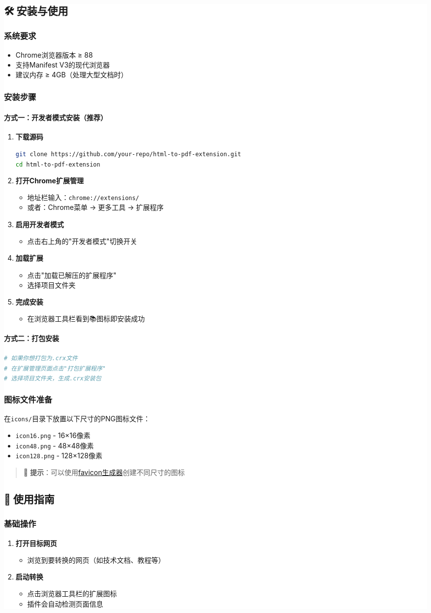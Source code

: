 ## 🛠️ 安装与使用

### 系统要求
- Chrome浏览器版本 ≥ 88
- 支持Manifest V3的现代浏览器
- 建议内存 ≥ 4GB（处理大型文档时）

### 安装步骤

#### 方式一：开发者模式安装（推荐）
1. **下载源码**
   ```bash
   git clone https://github.com/your-repo/html-to-pdf-extension.git
   cd html-to-pdf-extension
   ```

2. **打开Chrome扩展管理**
   - 地址栏输入：`chrome://extensions/`
   - 或者：Chrome菜单 → 更多工具 → 扩展程序

3. **启用开发者模式**
   - 点击右上角的"开发者模式"切换开关

4. **加载扩展**
   - 点击"加载已解压的扩展程序"
   - 选择项目文件夹

5. **完成安装**
   - 在浏览器工具栏看到📚图标即安装成功

#### 方式二：打包安装
```bash
# 如果你想打包为.crx文件
# 在扩展管理页面点击"打包扩展程序"
# 选择项目文件夹，生成.crx安装包
```

### 图标文件准备
在`icons/`目录下放置以下尺寸的PNG图标文件：
- `icon16.png` - 16×16像素
- `icon48.png` - 48×48像素  
- `icon128.png` - 128×128像素

> 📌 **提示**：可以使用[favicon生成器](https://favicon.io/)创建不同尺寸的图标

## 📖 使用指南

### 基础操作
1. **打开目标网页**
   - 浏览到要转换的网页（如技术文档、教程等）
   
2. **启动转换**
   - 点击浏览器工具栏的扩展图标
   - 插件会自动检测页面信息
   
